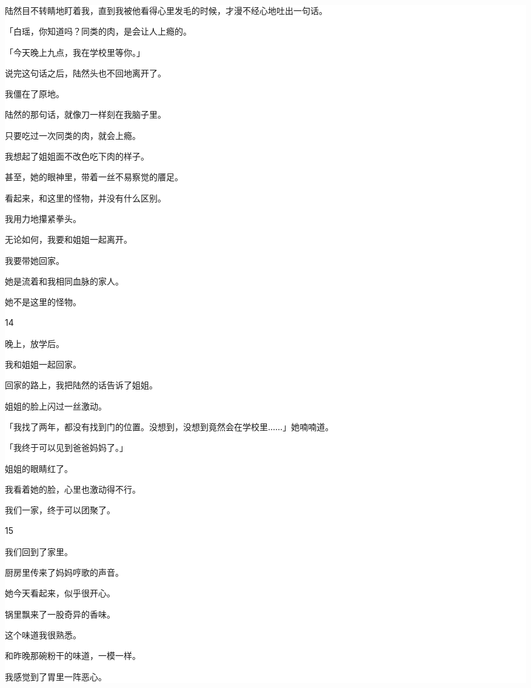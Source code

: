 陆然目不转睛地盯着我，直到我被他看得心里发毛的时候，才漫不经心地吐出一句话。

「白瑶，你知道吗？同类的肉，是会让人上瘾的。

「今天晚上九点，我在学校里等你。」

说完这句话之后，陆然头也不回地离开了。

我僵在了原地。

陆然的那句话，就像刀一样刻在我脑子里。

只要吃过一次同类的肉，就会上瘾。

我想起了姐姐面不改色吃下肉的样子。

甚至，她的眼神里，带着一丝不易察觉的餍足。

看起来，和这里的怪物，并没有什么区别。

我用力地攥紧拳头。

无论如何，我要和姐姐一起离开。

我要带她回家。

她是流着和我相同血脉的家人。

她不是这里的怪物。

14

晚上，放学后。

我和姐姐一起回家。

回家的路上，我把陆然的话告诉了姐姐。

姐姐的脸上闪过一丝激动。

「我找了两年，都没有找到门的位置。没想到，没想到竟然会在学校里……」她喃喃道。

「我终于可以见到爸爸妈妈了。」

姐姐的眼睛红了。

我看着她的脸，心里也激动得不行。

我们一家，终于可以团聚了。

15

我们回到了家里。

厨房里传来了妈妈哼歌的声音。

她今天看起来，似乎很开心。

锅里飘来了一股奇异的香味。

这个味道我很熟悉。

和昨晚那碗粉干的味道，一模一样。

我感觉到了胃里一阵恶心。
